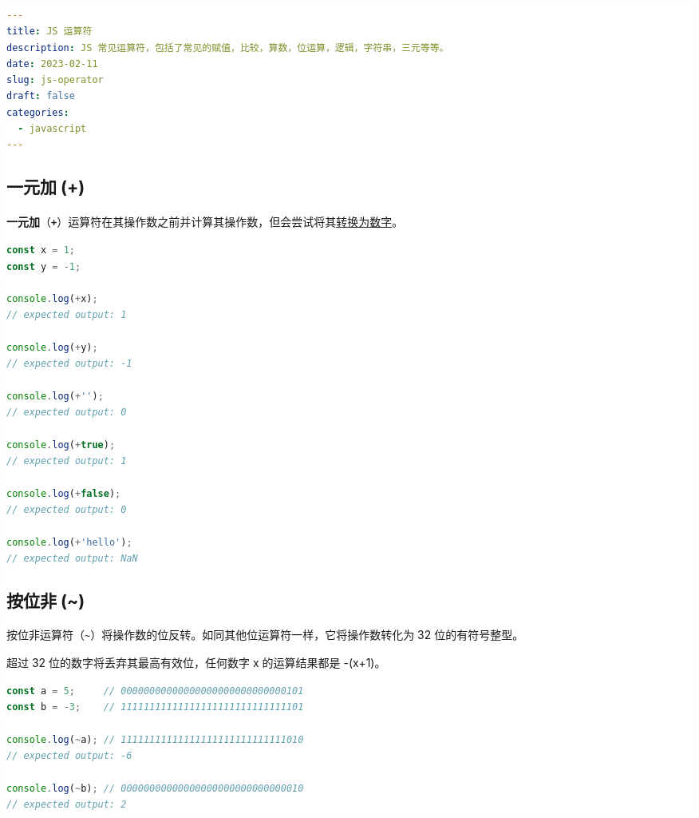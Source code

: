 ```yaml
---
title: JS 运算符
description: JS 常见运算符，包括了常见的赋值，比较，算数，位运算，逻辑，字符串，三元等等。
date: 2023-02-11
slug: js-operator
draft: false
categories:
  - javascript
---
```


## 一元加 (+)

**一元加**（**`+`**）运算符在其操作数之前并计算其操作数，但会尝试将其[转换为数字](https://developer.mozilla.org/zh-CN/docs/Web/JavaScript/Reference/Global_Objects/Number#数值转换)。

```javascript
const x = 1;
const y = -1;

console.log(+x);
// expected output: 1

console.log(+y);
// expected output: -1

console.log(+'');
// expected output: 0

console.log(+true);
// expected output: 1

console.log(+false);
// expected output: 0

console.log(+'hello');
// expected output: NaN
```

## 按位非 (~)

按位非运算符（`~`）将操作数的位反转。如同其他位运算符一样，它将操作数转化为 32 位的有符号整型。

超过 32 位的数字将丢弃其最高有效位，任何数字 x 的运算结果都是 -(x+1)。

```js
const a = 5;     // 00000000000000000000000000000101
const b = -3;    // 11111111111111111111111111111101

console.log(~a); // 11111111111111111111111111111010
// expected output: -6

console.log(~b); // 00000000000000000000000000000010
// expected output: 2
```
